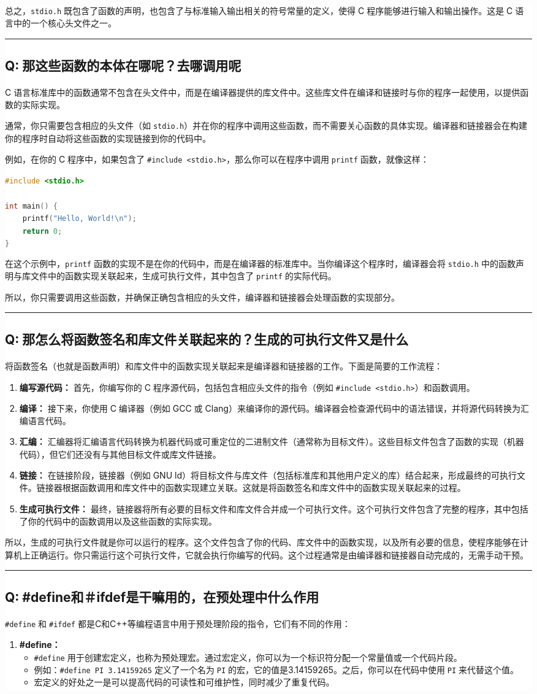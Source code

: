 总之，`stdio.h` 既包含了函数的声明，也包含了与标准输入输出相关的符号常量的定义，使得 C 程序能够进行输入和输出操作。这是 C 语言中的一个核心头文件之一。

****

## Q:   那这些函数的本体在哪呢？去哪调用呢

C 语言标准库中的函数通常不包含在头文件中，而是在编译器提供的库文件中。这些库文件在编译和链接时与你的程序一起使用，以提供函数的实际实现。

通常，你只需要包含相应的头文件（如 `stdio.h`）并在你的程序中调用这些函数，而不需要关心函数的具体实现。编译器和链接器会在构建你的程序时自动将这些函数的实现链接到你的代码中。

例如，在你的 C 程序中，如果包含了 `#include <stdio.h>`，那么你可以在程序中调用 `printf` 函数，就像这样：

```c
#include <stdio.h>

int main() {
    printf("Hello, World!\n");
    return 0;
}
```

在这个示例中，`printf` 函数的实现不是在你的代码中，而是在编译器的标准库中。当你编译这个程序时，编译器会将 `stdio.h` 中的函数声明与库文件中的函数实现关联起来，生成可执行文件，其中包含了 `printf` 的实际代码。

所以，你只需要调用这些函数，并确保正确包含相应的头文件，编译器和链接器会处理函数的实现部分。

****

## Q: 那怎么将函数签名和库文件关联起来的？生成的可执行文件又是什么

将函数签名（也就是函数声明）和库文件中的函数实现关联起来是编译器和链接器的工作。下面是简要的工作流程：

1. **编写源代码：** 首先，你编写你的 C 程序源代码，包括包含相应头文件的指令（例如 `#include <stdio.h>`）和函数调用。

2. **编译：** 接下来，你使用 C 编译器（例如 GCC 或 Clang）来编译你的源代码。编译器会检查源代码中的语法错误，并将源代码转换为汇编语言代码。

3. **汇编：** 汇编器将汇编语言代码转换为机器代码或可重定位的二进制文件（通常称为目标文件）。这些目标文件包含了函数的实现（机器代码），但它们还没有与其他目标文件或库文件链接。

4. **链接：** 在链接阶段，链接器（例如 GNU ld）将目标文件与库文件（包括标准库和其他用户定义的库）结合起来，形成最终的可执行文件。链接器根据函数调用和库文件中的函数实现建立关联。这就是将函数签名和库文件中的函数实现关联起来的过程。

5. **生成可执行文件：** 最终，链接器将所有必要的目标文件和库文件合并成一个可执行文件。这个可执行文件包含了完整的程序，其中包括了你的代码中的函数调用以及这些函数的实际实现。

所以，生成的可执行文件就是你可以运行的程序。这个文件包含了你的代码、库文件中的函数实现，以及所有必要的信息，使程序能够在计算机上正确运行。你只需运行这个可执行文件，它就会执行你编写的代码。这个过程通常是由编译器和链接器自动完成的，无需手动干预。

****

## Q: #define和＃ifdef是干嘛用的，在预处理中什么作用

`#define` 和 `#ifdef` 都是C和C++等编程语言中用于预处理阶段的指令，它们有不同的作用：

1. **#define：**
   - `#define` 用于创建宏定义，也称为预处理宏。通过宏定义，你可以为一个标识符分配一个常量值或一个代码片段。
   - 例如：`#define PI 3.14159265` 定义了一个名为 `PI` 的宏，它的值是3.14159265。之后，你可以在代码中使用 `PI` 来代替这个值。
   - 宏定义的好处之一是可以提高代码的可读性和可维护性，同时减少了重复代码。
